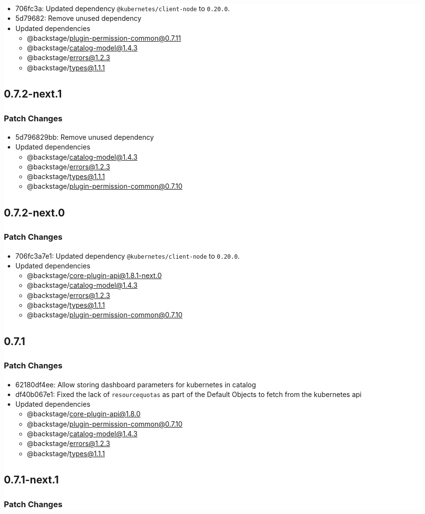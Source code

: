 - 706fc3a: Updated dependency `@kubernetes/client-node` to `0.20.0`.
- 5d79682: Remove unused dependency
- Updated dependencies
  - @backstage/plugin-permission-common@0.7.11
  - @backstage/catalog-model@1.4.3
  - @backstage/errors@1.2.3
  - @backstage/types@1.1.1

## 0.7.2-next.1

### Patch Changes

- 5d796829bb: Remove unused dependency
- Updated dependencies
  - @backstage/catalog-model@1.4.3
  - @backstage/errors@1.2.3
  - @backstage/types@1.1.1
  - @backstage/plugin-permission-common@0.7.10

## 0.7.2-next.0

### Patch Changes

- 706fc3a7e1: Updated dependency `@kubernetes/client-node` to `0.20.0`.
- Updated dependencies
  - @backstage/core-plugin-api@1.8.1-next.0
  - @backstage/catalog-model@1.4.3
  - @backstage/errors@1.2.3
  - @backstage/types@1.1.1
  - @backstage/plugin-permission-common@0.7.10

## 0.7.1

### Patch Changes

- 62180df4ee: Allow storing dashboard parameters for kubernetes in catalog
- df40b067e1: Fixed the lack of `resourcequotas` as part of the Default Objects to fetch from the kubernetes api
- Updated dependencies
  - @backstage/core-plugin-api@1.8.0
  - @backstage/plugin-permission-common@0.7.10
  - @backstage/catalog-model@1.4.3
  - @backstage/errors@1.2.3
  - @backstage/types@1.1.1

## 0.7.1-next.1

### Patch Changes
